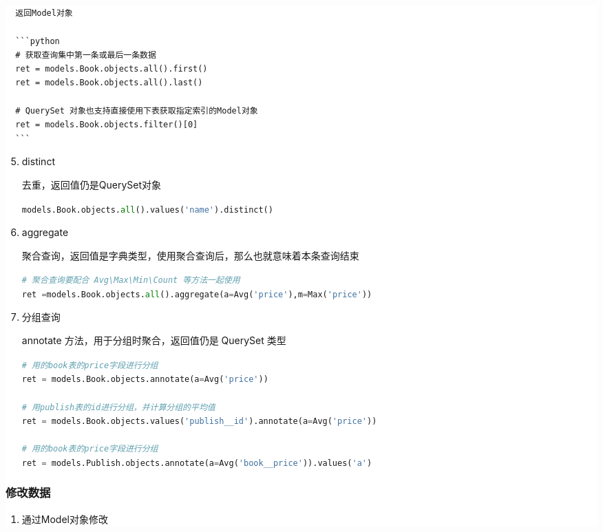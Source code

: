       返回Model对象

      ```python
      # 获取查询集中第一条或最后一条数据
      ret = models.Book.objects.all().first()
      ret = models.Book.objects.all().last()
      
      # QuerySet 对象也支持直接使用下表获取指定索引的Model对象
      ret = models.Book.objects.filter()[0]
      ```

   5. distinct

      去重，返回值仍是QuerySet对象

      ```python
      models.Book.objects.all().values('name').distinct()
      ```

   6. aggregate

      聚合查询，返回值是字典类型，使用聚合查询后，那么也就意味着本条查询结束

      ```python
      # 聚合查询要配合 Avg\Max\Min\Count 等方法一起使用
      ret =models.Book.objects.all().aggregate(a=Avg('price'),m=Max('price'))
      ```

   7. 分组查询

      annotate 方法，用于分组时聚合，返回值仍是 QuerySet 类型

      ```python
      # 用的book表的price字段进行分组
      ret = models.Book.objects.annotate(a=Avg('price'))
      
      # 用publish表的id进行分组，并计算分组的平均值
      ret = models.Book.objects.values('publish__id').annotate(a=Avg('price'))
      
      # 用的book表的price字段进行分组
      ret = models.Publish.objects.annotate(a=Avg('book__price')).values('a')
      ```

      

### 修改数据

1. 通过Model对象修改
